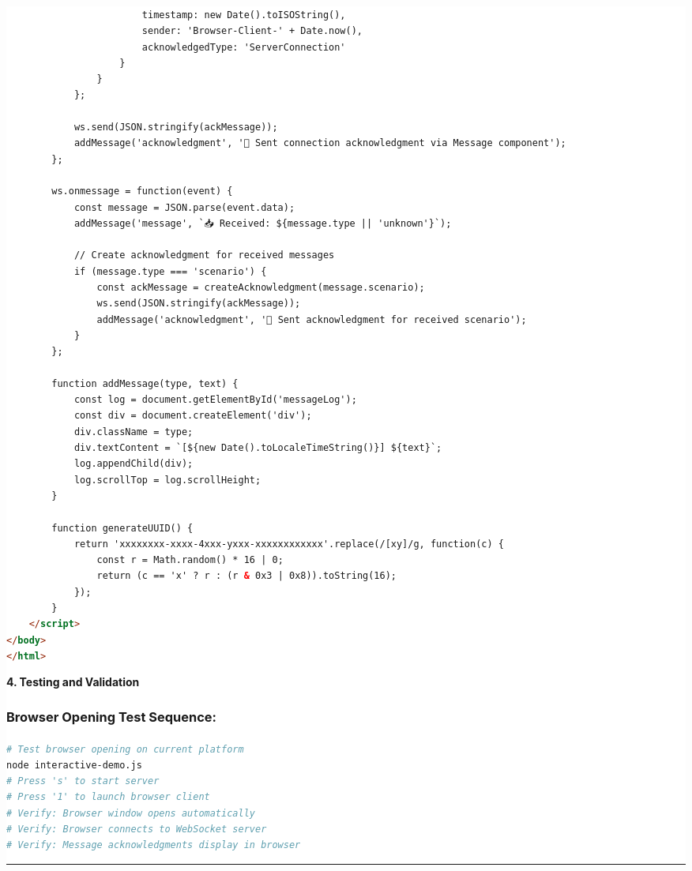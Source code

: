 ```html
                        timestamp: new Date().toISOString(),
                        sender: 'Browser-Client-' + Date.now(),
                        acknowledgedType: 'ServerConnection'
                    }
                }
            };
            
            ws.send(JSON.stringify(ackMessage));
            addMessage('acknowledgment', '📨 Sent connection acknowledgment via Message component');
        };
        
        ws.onmessage = function(event) {
            const message = JSON.parse(event.data);
            addMessage('message', `📥 Received: ${message.type || 'unknown'}`);
            
            // Create acknowledgment for received messages
            if (message.type === 'scenario') {
                const ackMessage = createAcknowledgment(message.scenario);
                ws.send(JSON.stringify(ackMessage));
                addMessage('acknowledgment', '📨 Sent acknowledgment for received scenario');
            }
        };
        
        function addMessage(type, text) {
            const log = document.getElementById('messageLog');
            const div = document.createElement('div');
            div.className = type;
            div.textContent = `[${new Date().toLocaleTimeString()}] ${text}`;
            log.appendChild(div);
            log.scrollTop = log.scrollHeight;
        }
        
        function generateUUID() {
            return 'xxxxxxxx-xxxx-4xxx-yxxx-xxxxxxxxxxxx'.replace(/[xy]/g, function(c) {
                const r = Math.random() * 16 | 0;
                return (c == 'x' ? r : (r & 0x3 | 0x8)).toString(16);
            });
        }
    </script>
</body>
</html>
```

**4. Testing and Validation**

### **Browser Opening Test Sequence:**
```bash
# Test browser opening on current platform
node interactive-demo.js
# Press 's' to start server
# Press '1' to launch browser client
# Verify: Browser window opens automatically
# Verify: Browser connects to WebSocket server
# Verify: Message acknowledgments display in browser
```

---